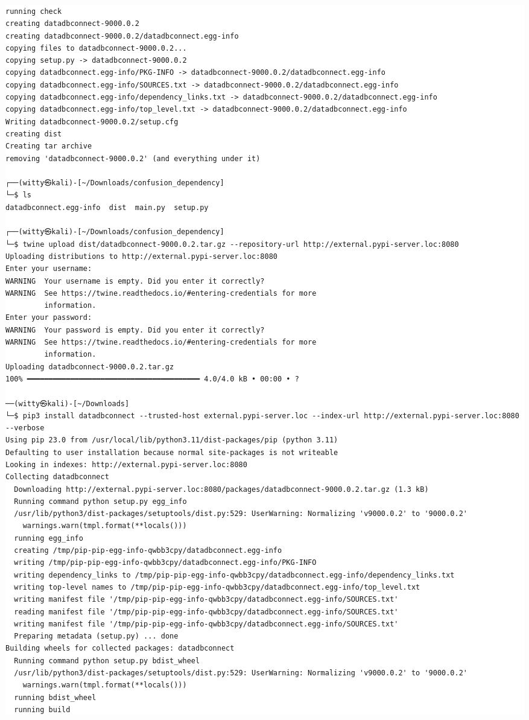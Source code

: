 ```
running check
creating datadbconnect-9000.0.2
creating datadbconnect-9000.0.2/datadbconnect.egg-info
copying files to datadbconnect-9000.0.2...
copying setup.py -> datadbconnect-9000.0.2
copying datadbconnect.egg-info/PKG-INFO -> datadbconnect-9000.0.2/datadbconnect.egg-info
copying datadbconnect.egg-info/SOURCES.txt -> datadbconnect-9000.0.2/datadbconnect.egg-info
copying datadbconnect.egg-info/dependency_links.txt -> datadbconnect-9000.0.2/datadbconnect.egg-info
copying datadbconnect.egg-info/top_level.txt -> datadbconnect-9000.0.2/datadbconnect.egg-info
Writing datadbconnect-9000.0.2/setup.cfg
creating dist
Creating tar archive
removing 'datadbconnect-9000.0.2' (and everything under it)

┌──(witty㉿kali)-[~/Downloads/confusion_dependency]
└─$ ls
datadbconnect.egg-info  dist  main.py  setup.py

┌──(witty㉿kali)-[~/Downloads/confusion_dependency]
└─$ twine upload dist/datadbconnect-9000.0.2.tar.gz --repository-url http://external.pypi-server.loc:8080
Uploading distributions to http://external.pypi-server.loc:8080
Enter your username: 
WARNING  Your username is empty. Did you enter it correctly?                       
WARNING  See https://twine.readthedocs.io/#entering-credentials for more           
         information.                                                              
Enter your password: 
WARNING  Your password is empty. Did you enter it correctly?                       
WARNING  See https://twine.readthedocs.io/#entering-credentials for more           
         information.                                                              
Uploading datadbconnect-9000.0.2.tar.gz
100% ━━━━━━━━━━━━━━━━━━━━━━━━━━━━━━━━━━━━━━━━ 4.0/4.0 kB • 00:00 • ?

──(witty㉿kali)-[~/Downloads]
└─$ pip3 install datadbconnect --trusted-host external.pypi-server.loc --index-url http://external.pypi-server.loc:8080 --verbose
Using pip 23.0 from /usr/local/lib/python3.11/dist-packages/pip (python 3.11)
Defaulting to user installation because normal site-packages is not writeable
Looking in indexes: http://external.pypi-server.loc:8080
Collecting datadbconnect
  Downloading http://external.pypi-server.loc:8080/packages/datadbconnect-9000.0.2.tar.gz (1.3 kB)
  Running command python setup.py egg_info
  /usr/lib/python3/dist-packages/setuptools/dist.py:529: UserWarning: Normalizing 'v9000.0.2' to '9000.0.2'
    warnings.warn(tmpl.format(**locals()))
  running egg_info
  creating /tmp/pip-pip-egg-info-qwbb3cpy/datadbconnect.egg-info
  writing /tmp/pip-pip-egg-info-qwbb3cpy/datadbconnect.egg-info/PKG-INFO
  writing dependency_links to /tmp/pip-pip-egg-info-qwbb3cpy/datadbconnect.egg-info/dependency_links.txt
  writing top-level names to /tmp/pip-pip-egg-info-qwbb3cpy/datadbconnect.egg-info/top_level.txt
  writing manifest file '/tmp/pip-pip-egg-info-qwbb3cpy/datadbconnect.egg-info/SOURCES.txt'
  reading manifest file '/tmp/pip-pip-egg-info-qwbb3cpy/datadbconnect.egg-info/SOURCES.txt'
  writing manifest file '/tmp/pip-pip-egg-info-qwbb3cpy/datadbconnect.egg-info/SOURCES.txt'
  Preparing metadata (setup.py) ... done
Building wheels for collected packages: datadbconnect
  Running command python setup.py bdist_wheel
  /usr/lib/python3/dist-packages/setuptools/dist.py:529: UserWarning: Normalizing 'v9000.0.2' to '9000.0.2'
    warnings.warn(tmpl.format(**locals()))
  running bdist_wheel
  running build
```